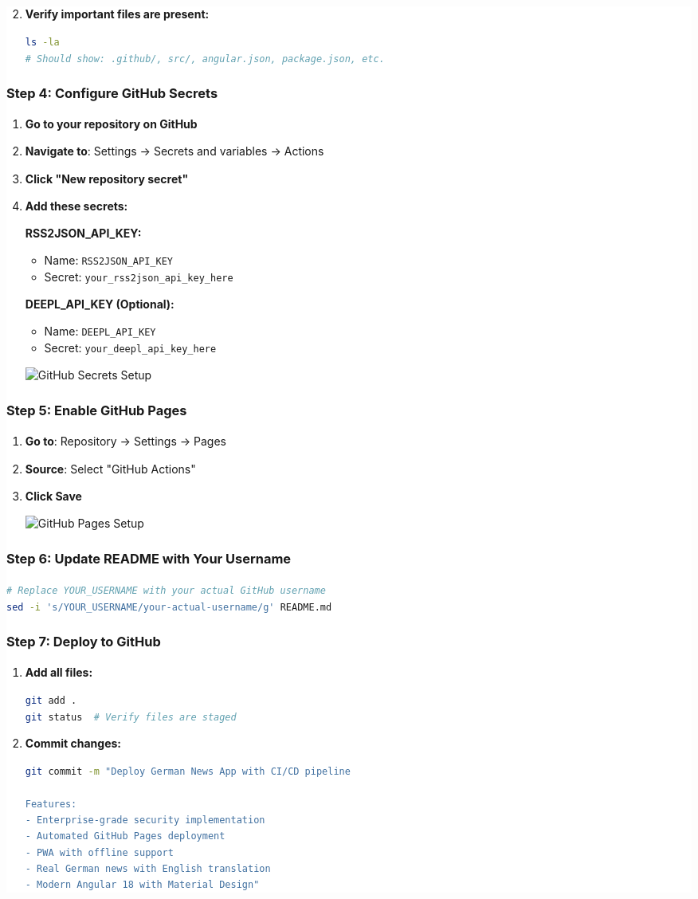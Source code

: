 2. **Verify important files are present:**
   ```bash
   ls -la
   # Should show: .github/, src/, angular.json, package.json, etc.
   ```

### Step 4: Configure GitHub Secrets

1. **Go to your repository on GitHub**
2. **Navigate to**: Settings → Secrets and variables → Actions
3. **Click "New repository secret"**
4. **Add these secrets:**

   **RSS2JSON_API_KEY:**
   - Name: `RSS2JSON_API_KEY`
   - Secret: `your_rss2json_api_key_here`

   **DEEPL_API_KEY (Optional):**
   - Name: `DEEPL_API_KEY` 
   - Secret: `your_deepl_api_key_here`

   ![GitHub Secrets Setup](https://docs.github.com/assets/cb-28287/images/help/repository/repository-actions-secrets.png)

### Step 5: Enable GitHub Pages

1. **Go to**: Repository → Settings → Pages
2. **Source**: Select "GitHub Actions"
3. **Click Save**

   ![GitHub Pages Setup](https://docs.github.com/assets/cb-55786/images/help/pages/source-github-actions.png)

### Step 6: Update README with Your Username

```bash
# Replace YOUR_USERNAME with your actual GitHub username
sed -i 's/YOUR_USERNAME/your-actual-username/g' README.md
```

### Step 7: Deploy to GitHub

1. **Add all files:**
   ```bash
   git add .
   git status  # Verify files are staged
   ```

2. **Commit changes:**
   ```bash
   git commit -m "Deploy German News App with CI/CD pipeline

   Features:
   - Enterprise-grade security implementation
   - Automated GitHub Pages deployment
   - PWA with offline support
   - Real German news with English translation
   - Modern Angular 18 with Material Design"
   ```
